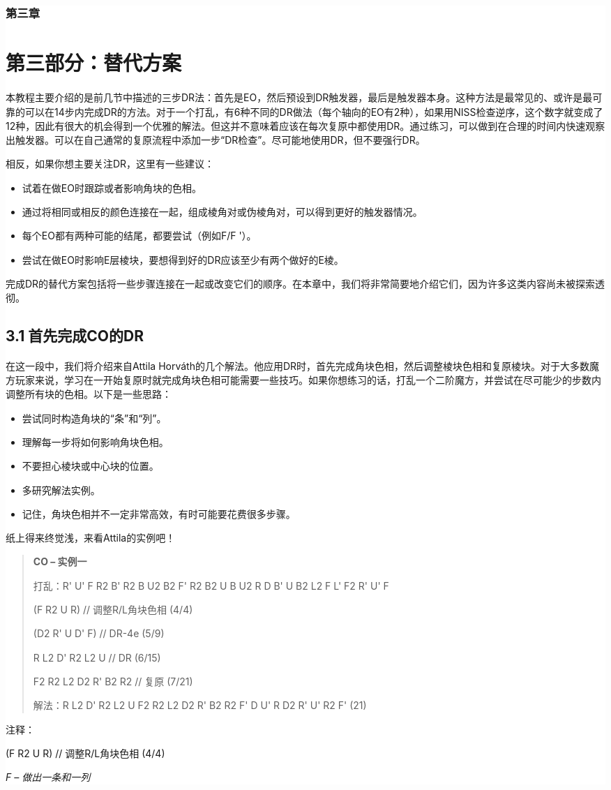 ### 第三章

# 第三部分：替代方案

本教程主要介绍的是前几节中描述的三步DR法：首先是EO，然后预设到DR触发器，最后是触发器本身。这种方法是最常见的、或许是最可靠的可以在14步内完成DR的方法。对于一个打乱，有6种不同的DR做法（每个轴向的EO有2种），如果用NISS检查逆序，这个数字就变成了12种，因此有很大的机会得到一个优雅的解法。但这并不意味着应该在每次复原中都使用DR。通过练习，可以做到在合理的时间内快速观察出触发器。可以在自己通常的复原流程中添加一步“DR检查”。尽可能地使用DR，但不要强行DR。

相反，如果你想主要关注DR，这里有一些建议：

-	试着在做EO时跟踪或者影响角块的色相。

-	通过将相同或相反的颜色连接在一起，组成棱角对或伪棱角对，可以得到更好的触发器情况。

-	每个EO都有两种可能的结尾，都要尝试（例如F/F '）。

-	尝试在做EO时影响E层棱块，要想得到好的DR应该至少有两个做好的E棱。

完成DR的替代方案包括将一些步骤连接在一起或改变它们的顺序。在本章中，我们将非常简要地介绍它们，因为许多这类内容尚未被探索透彻。

## 3.1 首先完成CO的DR

在这一段中，我们将介绍来自Attila Horváth的几个解法。他应用DR时，首先完成角块色相，然后调整棱块色相和复原棱块。对于大多数魔方玩家来说，学习在一开始复原时就完成角块色相可能需要一些技巧。如果你想练习的话，打乱一个二阶魔方，并尝试在尽可能少的步数内调整所有块的色相。以下是一些思路：

-	尝试同时构造角块的“条”和“列”。

-	理解每一步将如何影响角块色相。

-	不要担心棱块或中心块的位置。

-	多研究解法实例。

-	记住，角块色相并不一定非常高效，有时可能要花费很多步骤。

纸上得来终觉浅，来看Attila的实例吧！

>**CO – 实例一**
>
>打乱：R' U' F R2 B' R2 B U2 B2 F' R2 B2 U B U2 R D B' U B2 L2 F L' F2 R' U' F
>
>(F R2 U R)    // 调整R/L角块色相 (4/4)
>
>(D2 R' U D' F)    // DR-4e (5/9)
>
>R L2 D' R2 L2 U    // DR (6/15)
>
>F2 R2 L2 D2 R' B2 R2    // 复原 (7/21)	 
>
>解法：R L2 D' R2 L2 U F2 R2 L2 D2 R' B2 R2 F' D U' R D2 R' U' R2 F' (21)

注释：

(F R2 U R)    // 调整R/L角块色相 (4/4)

*F – 做出一条和一列*
